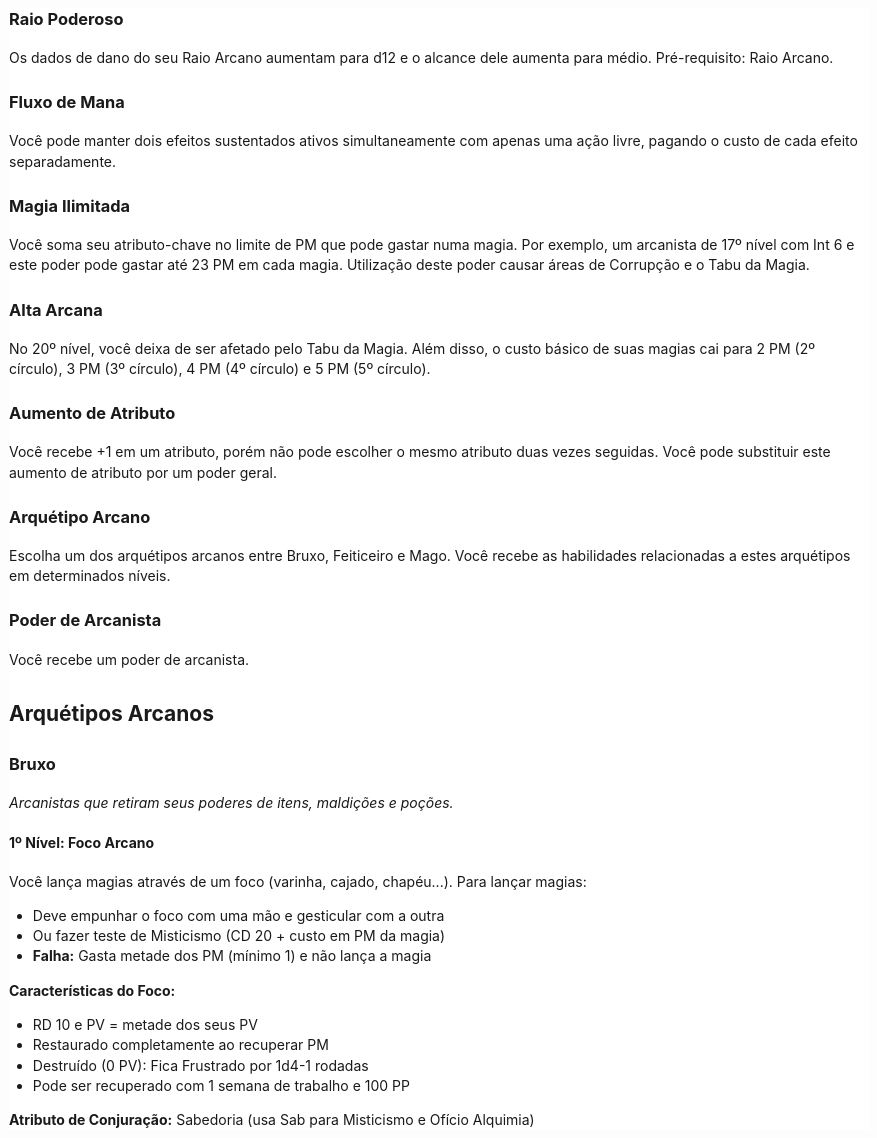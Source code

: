 <div class="habilidade">
  <h3>Raio Poderoso</h3>
  <p>Os dados de dano do seu Raio Arcano aumentam para d12 e o alcance dele aumenta para médio. Pré-requisito: Raio Arcano.</p>
</div>

<div class="habilidade">
  <h3>Fluxo de Mana</h3>
  <p>Você pode manter dois efeitos sustentados ativos simultaneamente com apenas uma ação livre, pagando o custo de cada efeito separadamente.</p>
</div>

<div class="habilidade">
  <h3>Magia Ilimitada</h3>
  <p>Você soma seu atributo-chave no limite de PM que pode gastar numa magia. Por exemplo, um arcanista de 17º nível com Int 6 e este poder pode gastar até 23 PM em cada magia. Utilização deste poder causar áreas de Corrupção e o Tabu da Magia.</p>
</div>

<div class="habilidade">
  <h3>Alta Arcana</h3>
  <p>No 20º nível, você deixa de ser afetado pelo Tabu da Magia. Além disso, o custo básico de suas magias cai para 2 PM (2º círculo), 3 PM (3º círculo), 4 PM (4º círculo) e 5 PM (5º círculo).</p>
</div>

<div class="habilidade">
  <h3>Aumento de Atributo</h3>
  <p>Você recebe +1 em um atributo, porém não pode escolher o mesmo atributo duas vezes seguidas. Você pode substituir este aumento de atributo por um poder geral.</p>
</div>

<div class="habilidade">
  <h3>Arquétipo Arcano</h3>
  <p>Escolha um dos arquétipos arcanos entre Bruxo, Feiticeiro e Mago. Você recebe as habilidades relacionadas a estes arquétipos em determinados níveis.</p>
</div>

<div class="habilidade">
  <h3>Poder de Arcanista</h3>
  <p>Você recebe um poder de arcanista.</p>
</div>

<h2 id="arquétipos">Arquétipos Arcanos</h2>

<div class="archetype-card">
  <h3>Bruxo</h3>
  <p><em>Arcanistas que retiram seus poderes de itens, maldições e poções.</em></p>

  <div class="archetype-ability">
    <h4>1º Nível: Foco Arcano</h4>
    <p>Você lança magias através de um foco (varinha, cajado, chapéu...). Para lançar magias:</p>
    <ul>
      <li>Deve empunhar o foco com uma mão e gesticular com a outra</li>
      <li>Ou fazer teste de Misticismo (CD 20 + custo em PM da magia)</li>
      <li><strong>Falha:</strong> Gasta metade dos PM (mínimo 1) e não lança a magia</li>
    </ul>
    <p><strong>Características do Foco:</strong></p>
    <ul>
      <li>RD 10 e PV = metade dos seus PV</li>
      <li>Restaurado completamente ao recuperar PM</li>
      <li>Destruído (0 PV): Fica Frustrado por 1d4-1 rodadas</li>
      <li>Pode ser recuperado com 1 semana de trabalho e 100 PP</li>
    </ul>
    <p><strong>Atributo de Conjuração:</strong> Sabedoria (usa Sab para Misticismo e Ofício Alquimia)</p>
  </div>

